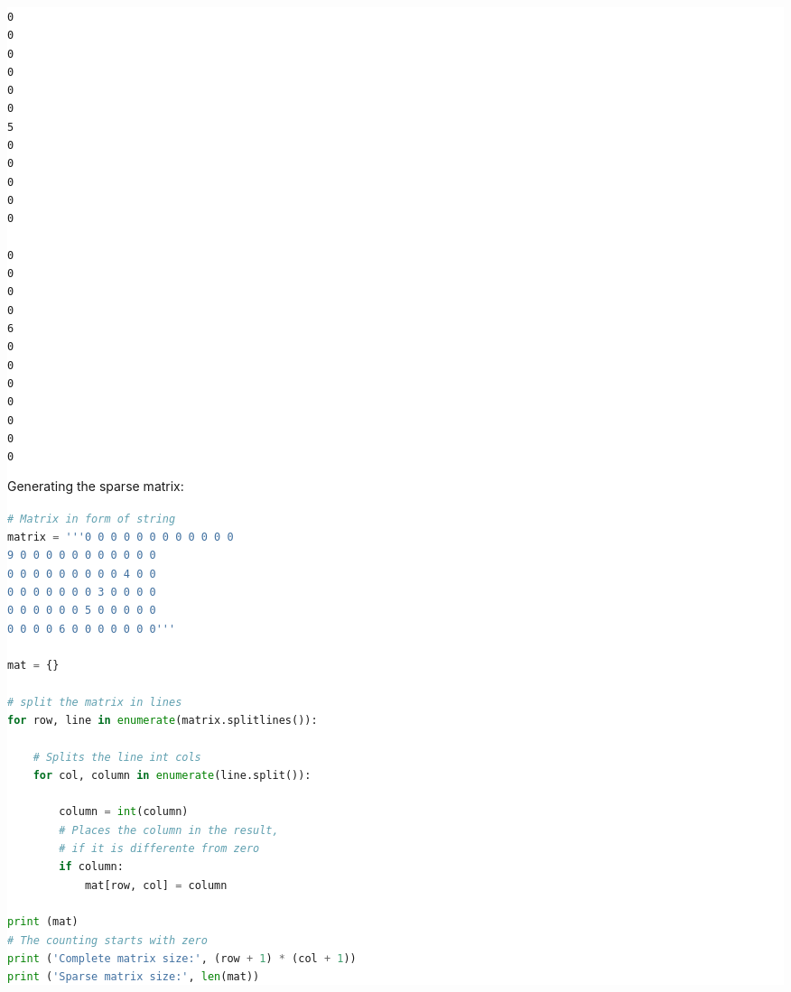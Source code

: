     0
    0
    0
    0
    0
    0
    5
    0
    0
    0
    0
    0

    0
    0
    0
    0
    6
    0
    0
    0
    0
    0
    0
    0



Generating the sparse matrix:


```python
# Matrix in form of string
matrix = '''0 0 0 0 0 0 0 0 0 0 0 0
9 0 0 0 0 0 0 0 0 0 0 0
0 0 0 0 0 0 0 0 0 4 0 0
0 0 0 0 0 0 0 3 0 0 0 0
0 0 0 0 0 0 5 0 0 0 0 0
0 0 0 0 6 0 0 0 0 0 0 0'''

mat = {}

# split the matrix in lines
for row, line in enumerate(matrix.splitlines()):

    # Splits the line int cols
    for col, column in enumerate(line.split()):

        column = int(column)
        # Places the column in the result,
        # if it is differente from zero
        if column:
            mat[row, col] = column

print (mat)
# The counting starts with zero
print ('Complete matrix size:', (row + 1) * (col + 1))
print ('Sparse matrix size:', len(mat))
```
